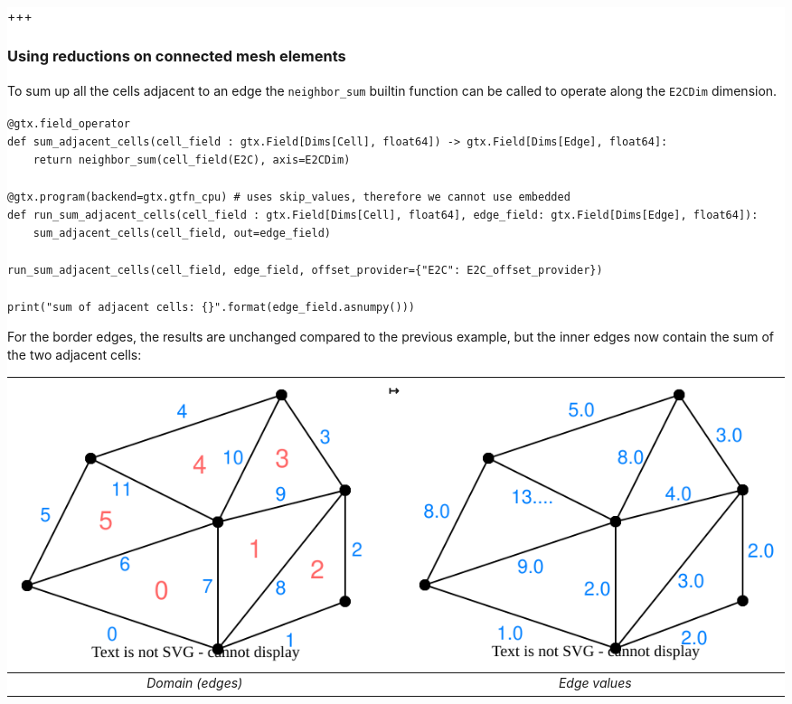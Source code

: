 +++

### Using reductions on connected mesh elements

To sum up all the cells adjacent to an edge the `neighbor_sum` builtin function can be called to operate along the `E2CDim` dimension.

```{code-cell} ipython3
@gtx.field_operator
def sum_adjacent_cells(cell_field : gtx.Field[Dims[Cell], float64]) -> gtx.Field[Dims[Edge], float64]:
    return neighbor_sum(cell_field(E2C), axis=E2CDim)

@gtx.program(backend=gtx.gtfn_cpu) # uses skip_values, therefore we cannot use embedded
def run_sum_adjacent_cells(cell_field : gtx.Field[Dims[Cell], float64], edge_field: gtx.Field[Dims[Edge], float64]):
    sum_adjacent_cells(cell_field, out=edge_field)

run_sum_adjacent_cells(cell_field, edge_field, offset_provider={"E2C": E2C_offset_provider})

print("sum of adjacent cells: {}".format(edge_field.asnumpy()))
```

For the border edges, the results are unchanged compared to the previous example, but the inner edges now contain the sum of the two adjacent cells:

| ![nearest_cell_values](../images/connectivity_numbered_grid.svg) | $\mapsto$ | ![cell_values](../images/connectivity_edge_cell_sum.svg) |
| :--------------------------------------------------------------: | :-------: | :------------------------------------------------------: |
|                         _Domain (edges)_                         |           |                      _Edge values_                       |